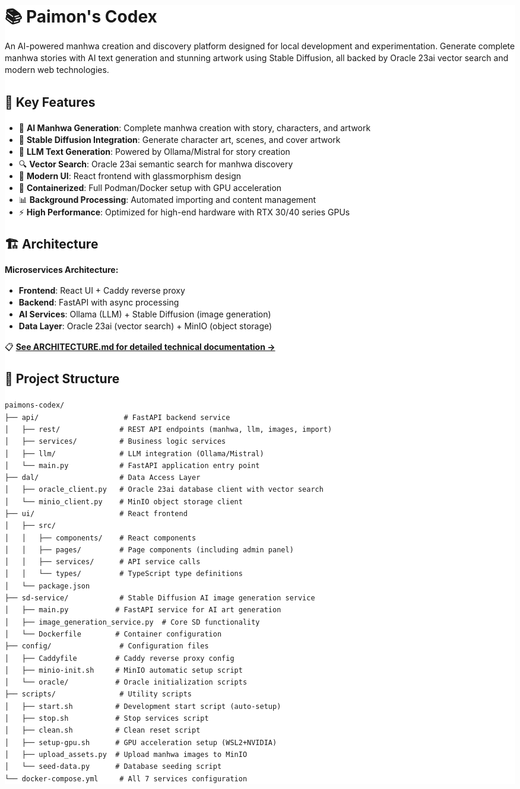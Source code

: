 # 📚 Paimon's Codex

An AI-powered manhwa creation and discovery platform designed for local development and experimentation. Generate complete manhwa stories with AI text generation and stunning artwork using Stable Diffusion, all backed by Oracle 23ai vector search and modern web technologies.

## 🚀 Key Features

- 🤖 **AI Manhwa Generation**: Complete manhwa creation with story, characters, and artwork
- 🎨 **Stable Diffusion Integration**: Generate character art, scenes, and cover artwork
- 💬 **LLM Text Generation**: Powered by Ollama/Mistral for story creation
- 🔍 **Vector Search**: Oracle 23ai semantic search for manhwa discovery  
- 📱 **Modern UI**: React frontend with glassmorphism design
- 🐳 **Containerized**: Full Podman/Docker setup with GPU acceleration
- 📊 **Background Processing**: Automated importing and content management
- ⚡ **High Performance**: Optimized for high-end hardware with RTX 30/40 series GPUs

## 🏗️ Architecture

**Microservices Architecture:**
- **Frontend**: React UI + Caddy reverse proxy
- **Backend**: FastAPI with async processing  
- **AI Services**: Ollama (LLM) + Stable Diffusion (image generation)
- **Data Layer**: Oracle 23ai (vector search) + MinIO (object storage)

📋 **[See ARCHITECTURE.md for detailed technical documentation →](./ARCHITECTURE.md)**

## 📁 Project Structure

```
paimons-codex/
├── api/                    # FastAPI backend service
│   ├── rest/              # REST API endpoints (manhwa, llm, images, import)
│   ├── services/          # Business logic services
│   ├── llm/               # LLM integration (Ollama/Mistral)
│   └── main.py            # FastAPI application entry point
├── dal/                   # Data Access Layer
│   ├── oracle_client.py   # Oracle 23ai database client with vector search
│   └── minio_client.py    # MinIO object storage client
├── ui/                    # React frontend
│   ├── src/
│   │   ├── components/    # React components
│   │   ├── pages/         # Page components (including admin panel)
│   │   ├── services/      # API service calls
│   │   └── types/         # TypeScript type definitions
│   └── package.json
├── sd-service/            # Stable Diffusion AI image generation service
│   ├── main.py           # FastAPI service for AI art generation
│   ├── image_generation_service.py  # Core SD functionality
│   └── Dockerfile        # Container configuration
├── config/                # Configuration files
│   ├── Caddyfile         # Caddy reverse proxy config
│   ├── minio-init.sh     # MinIO automatic setup script
│   └── oracle/           # Oracle initialization scripts
├── scripts/               # Utility scripts
│   ├── start.sh          # Development start script (auto-setup)
│   ├── stop.sh           # Stop services script
│   ├── clean.sh          # Clean reset script
│   ├── setup-gpu.sh      # GPU acceleration setup (WSL2+NVIDIA)
│   ├── upload_assets.py  # Upload manhwa images to MinIO
│   └── seed-data.py      # Database seeding script
└── docker-compose.yml     # All 7 services configuration
```